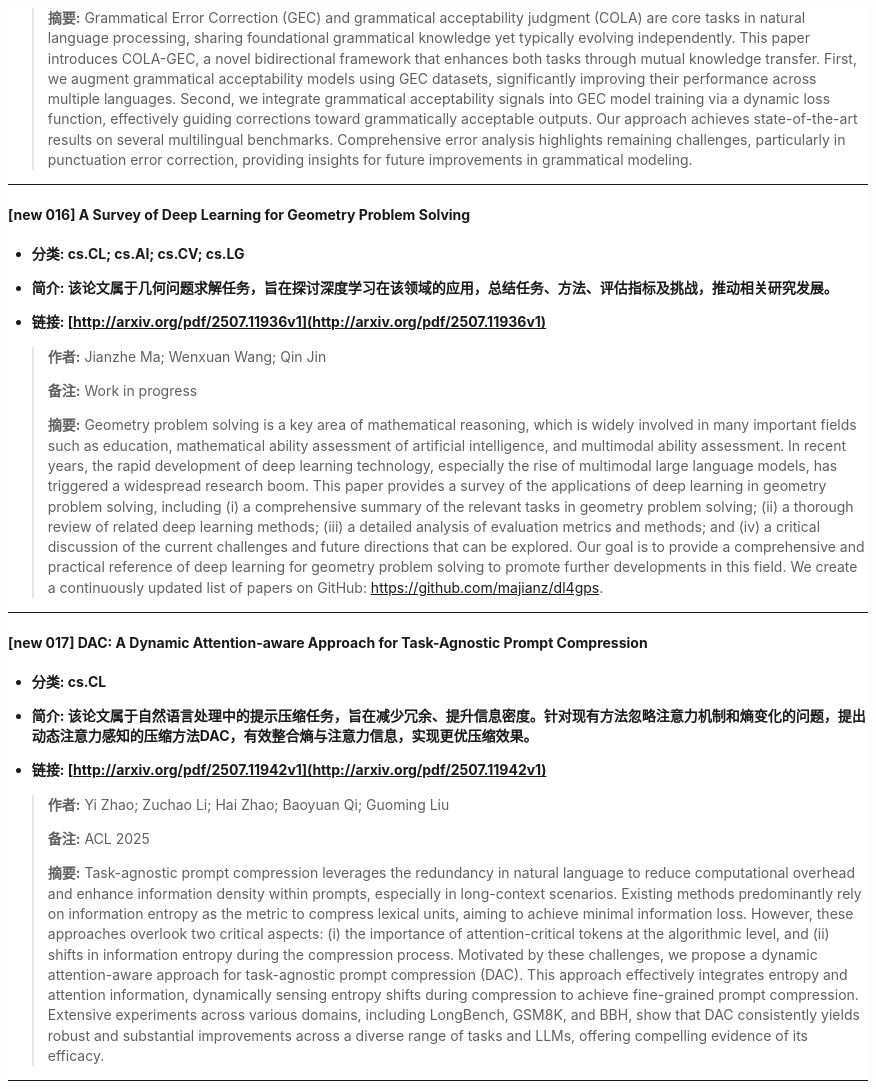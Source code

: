 > **摘要:** Grammatical Error Correction (GEC) and grammatical acceptability judgment (COLA) are core tasks in natural language processing, sharing foundational grammatical knowledge yet typically evolving independently. This paper introduces COLA-GEC, a novel bidirectional framework that enhances both tasks through mutual knowledge transfer. First, we augment grammatical acceptability models using GEC datasets, significantly improving their performance across multiple languages. Second, we integrate grammatical acceptability signals into GEC model training via a dynamic loss function, effectively guiding corrections toward grammatically acceptable outputs. Our approach achieves state-of-the-art results on several multilingual benchmarks. Comprehensive error analysis highlights remaining challenges, particularly in punctuation error correction, providing insights for future improvements in grammatical modeling.
>
---
#### [new 016] A Survey of Deep Learning for Geometry Problem Solving
- **分类: cs.CL; cs.AI; cs.CV; cs.LG**

- **简介: 该论文属于几何问题求解任务，旨在探讨深度学习在该领域的应用，总结任务、方法、评估指标及挑战，推动相关研究发展。**

- **链接: [http://arxiv.org/pdf/2507.11936v1](http://arxiv.org/pdf/2507.11936v1)**

> **作者:** Jianzhe Ma; Wenxuan Wang; Qin Jin
>
> **备注:** Work in progress
>
> **摘要:** Geometry problem solving is a key area of mathematical reasoning, which is widely involved in many important fields such as education, mathematical ability assessment of artificial intelligence, and multimodal ability assessment. In recent years, the rapid development of deep learning technology, especially the rise of multimodal large language models, has triggered a widespread research boom. This paper provides a survey of the applications of deep learning in geometry problem solving, including (i) a comprehensive summary of the relevant tasks in geometry problem solving; (ii) a thorough review of related deep learning methods; (iii) a detailed analysis of evaluation metrics and methods; and (iv) a critical discussion of the current challenges and future directions that can be explored. Our goal is to provide a comprehensive and practical reference of deep learning for geometry problem solving to promote further developments in this field. We create a continuously updated list of papers on GitHub: https://github.com/majianz/dl4gps.
>
---
#### [new 017] DAC: A Dynamic Attention-aware Approach for Task-Agnostic Prompt Compression
- **分类: cs.CL**

- **简介: 该论文属于自然语言处理中的提示压缩任务，旨在减少冗余、提升信息密度。针对现有方法忽略注意力机制和熵变化的问题，提出动态注意力感知的压缩方法DAC，有效整合熵与注意力信息，实现更优压缩效果。**

- **链接: [http://arxiv.org/pdf/2507.11942v1](http://arxiv.org/pdf/2507.11942v1)**

> **作者:** Yi Zhao; Zuchao Li; Hai Zhao; Baoyuan Qi; Guoming Liu
>
> **备注:** ACL 2025
>
> **摘要:** Task-agnostic prompt compression leverages the redundancy in natural language to reduce computational overhead and enhance information density within prompts, especially in long-context scenarios. Existing methods predominantly rely on information entropy as the metric to compress lexical units, aiming to achieve minimal information loss. However, these approaches overlook two critical aspects: (i) the importance of attention-critical tokens at the algorithmic level, and (ii) shifts in information entropy during the compression process. Motivated by these challenges, we propose a dynamic attention-aware approach for task-agnostic prompt compression (DAC). This approach effectively integrates entropy and attention information, dynamically sensing entropy shifts during compression to achieve fine-grained prompt compression. Extensive experiments across various domains, including LongBench, GSM8K, and BBH, show that DAC consistently yields robust and substantial improvements across a diverse range of tasks and LLMs, offering compelling evidence of its efficacy.
>
---